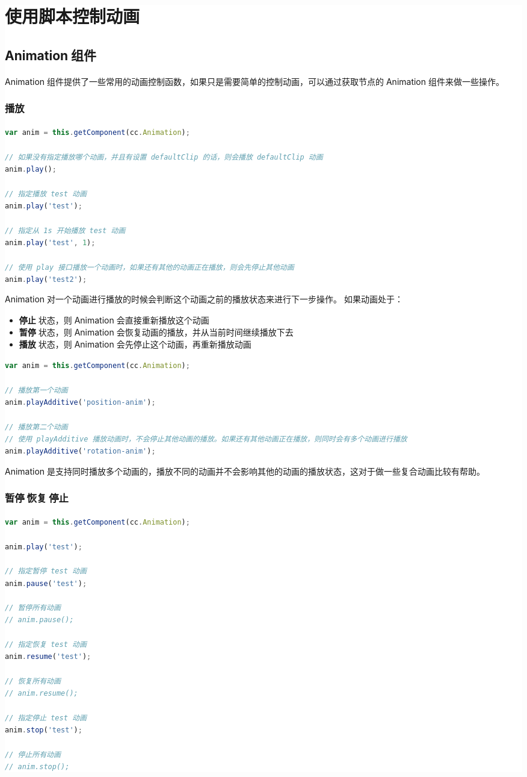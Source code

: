 # 使用脚本控制动画

## Animation 组件
Animation 组件提供了一些常用的动画控制函数，如果只是需要简单的控制动画，可以通过获取节点的 Animation 组件来做一些操作。

### 播放
```javascript
var anim = this.getComponent(cc.Animation);

// 如果没有指定播放哪个动画，并且有设置 defaultClip 的话，则会播放 defaultClip 动画
anim.play();

// 指定播放 test 动画
anim.play('test');

// 指定从 1s 开始播放 test 动画
anim.play('test', 1);

// 使用 play 接口播放一个动画时，如果还有其他的动画正在播放，则会先停止其他动画
anim.play('test2');
```
Animation 对一个动画进行播放的时候会判断这个动画之前的播放状态来进行下一步操作。
如果动画处于：
 - **停止** 状态，则 Animation 会直接重新播放这个动画
 - **暂停** 状态，则 Animation 会恢复动画的播放，并从当前时间继续播放下去
 - **播放** 状态，则 Animation 会先停止这个动画，再重新播放动画

```javascript
var anim = this.getComponent(cc.Animation);

// 播放第一个动画
anim.playAdditive('position-anim');

// 播放第二个动画
// 使用 playAdditive 播放动画时，不会停止其他动画的播放。如果还有其他动画正在播放，则同时会有多个动画进行播放
anim.playAdditive('rotation-anim');
```
Animation 是支持同时播放多个动画的，播放不同的动画并不会影响其他的动画的播放状态，这对于做一些复合动画比较有帮助。

### 暂停 恢复 停止
```javascript
var anim = this.getComponent(cc.Animation);

anim.play('test');

// 指定暂停 test 动画
anim.pause('test');

// 暂停所有动画
// anim.pause();

// 指定恢复 test 动画
anim.resume('test');

// 恢复所有动画
// anim.resume();

// 指定停止 test 动画
anim.stop('test');

// 停止所有动画
// anim.stop();
```